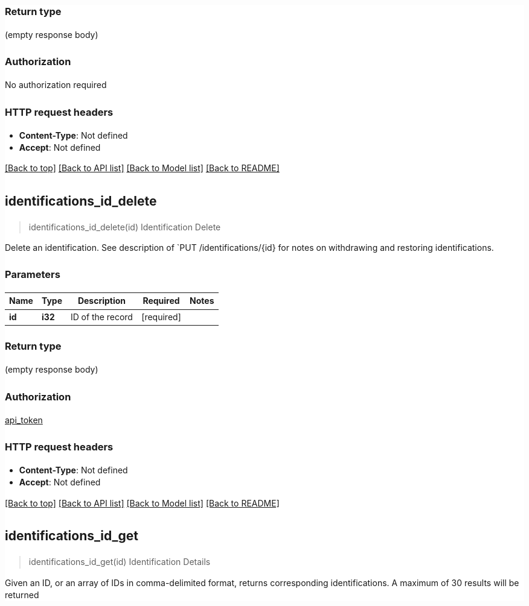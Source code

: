### Return type

 (empty response body)

### Authorization

No authorization required

### HTTP request headers

- **Content-Type**: Not defined
- **Accept**: Not defined

[[Back to top]](#) [[Back to API list]](../README.md#documentation-for-api-endpoints) [[Back to Model list]](../README.md#documentation-for-models) [[Back to README]](../README.md)


## identifications_id_delete

> identifications_id_delete(id)
Identification Delete

Delete an identification. See description of `PUT /identifications/{id} for notes on withdrawing and restoring identifications. 

### Parameters


Name | Type | Description  | Required | Notes
------------- | ------------- | ------------- | ------------- | -------------
**id** | **i32** | ID of the record | [required] |

### Return type

 (empty response body)

### Authorization

[api_token](../README.md#api_token)

### HTTP request headers

- **Content-Type**: Not defined
- **Accept**: Not defined

[[Back to top]](#) [[Back to API list]](../README.md#documentation-for-api-endpoints) [[Back to Model list]](../README.md#documentation-for-models) [[Back to README]](../README.md)


## identifications_id_get

> identifications_id_get(id)
Identification Details

Given an ID, or an array of IDs in comma-delimited format, returns corresponding identifications. A maximum of 30 results will be returned 
